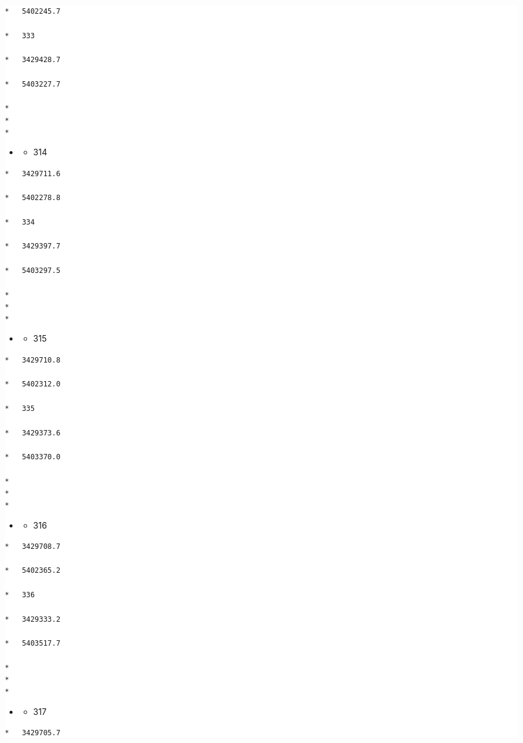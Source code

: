     *   5402245.7

    *   333

    *   3429428.7

    *   5403227.7

    *
    *
    *

*    *   314

    *   3429711.6

    *   5402278.8

    *   334

    *   3429397.7

    *   5403297.5

    *
    *
    *

*    *   315

    *   3429710.8

    *   5402312.0

    *   335

    *   3429373.6

    *   5403370.0

    *
    *
    *

*    *   316

    *   3429708.7

    *   5402365.2

    *   336

    *   3429333.2

    *   5403517.7

    *
    *
    *

*    *   317

    *   3429705.7
